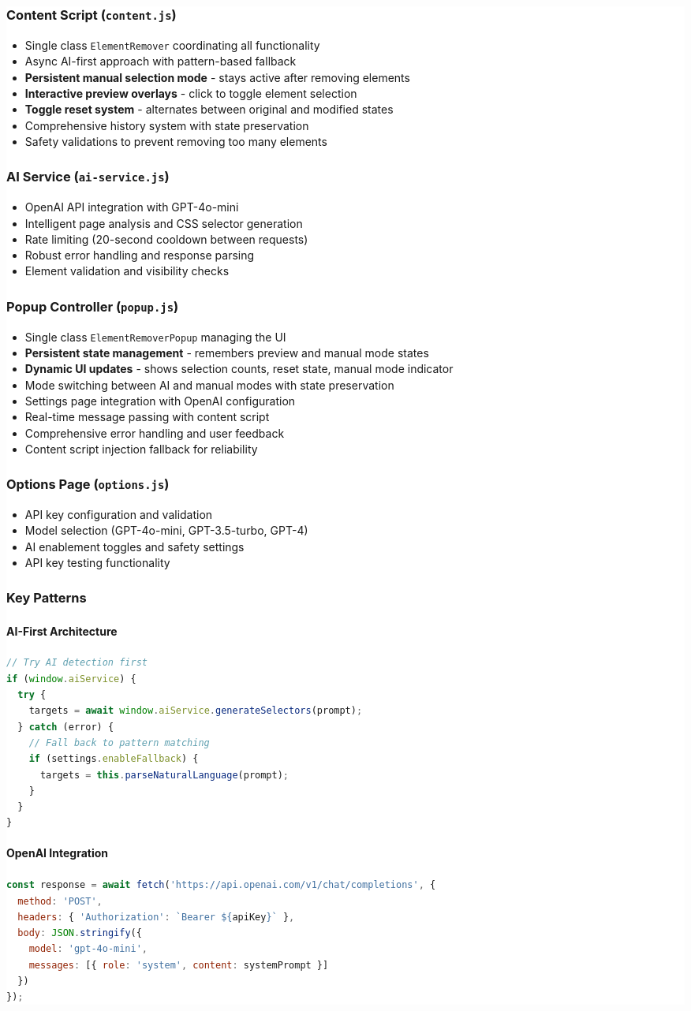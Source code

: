 ### Content Script (`content.js`)
- Single class `ElementRemover` coordinating all functionality
- Async AI-first approach with pattern-based fallback
- **Persistent manual selection mode** - stays active after removing elements
- **Interactive preview overlays** - click to toggle element selection
- **Toggle reset system** - alternates between original and modified states
- Comprehensive history system with state preservation
- Safety validations to prevent removing too many elements

### AI Service (`ai-service.js`)
- OpenAI API integration with GPT-4o-mini
- Intelligent page analysis and CSS selector generation
- Rate limiting (20-second cooldown between requests)
- Robust error handling and response parsing
- Element validation and visibility checks

### Popup Controller (`popup.js`)
- Single class `ElementRemoverPopup` managing the UI
- **Persistent state management** - remembers preview and manual mode states
- **Dynamic UI updates** - shows selection counts, reset state, manual mode indicator  
- Mode switching between AI and manual modes with state preservation
- Settings page integration with OpenAI configuration
- Real-time message passing with content script
- Comprehensive error handling and user feedback
- Content script injection fallback for reliability

### Options Page (`options.js`)
- API key configuration and validation
- Model selection (GPT-4o-mini, GPT-3.5-turbo, GPT-4)
- AI enablement toggles and safety settings
- API key testing functionality

### Key Patterns

#### AI-First Architecture
```javascript
// Try AI detection first
if (window.aiService) {
  try {
    targets = await window.aiService.generateSelectors(prompt);
  } catch (error) {
    // Fall back to pattern matching
    if (settings.enableFallback) {
      targets = this.parseNaturalLanguage(prompt);
    }
  }
}
```

#### OpenAI Integration
```javascript
const response = await fetch('https://api.openai.com/v1/chat/completions', {
  method: 'POST',
  headers: { 'Authorization': `Bearer ${apiKey}` },
  body: JSON.stringify({
    model: 'gpt-4o-mini',
    messages: [{ role: 'system', content: systemPrompt }]
  })
});
```
